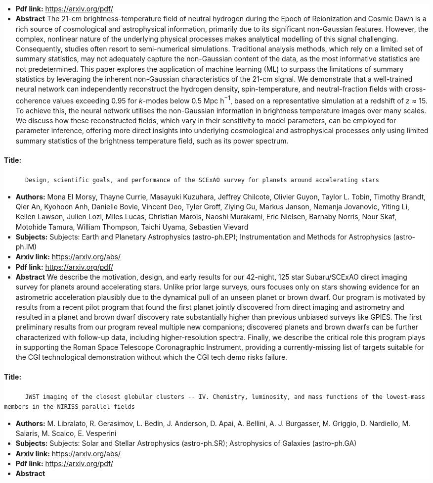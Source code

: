  - **Pdf link:** https://arxiv.org/pdf/
 - **Abstract**
 The 21-cm brightness-temperature field of neutral hydrogen during the Epoch of Reionization and Cosmic Dawn is a rich source of cosmological and astrophysical information, primarily due to its significant non-Gaussian features. However, the complex, nonlinear nature of the underlying physical processes makes analytical modelling of this signal challenging. Consequently, studies often resort to semi-numerical simulations. Traditional analysis methods, which rely on a limited set of summary statistics, may not adequately capture the non-Gaussian content of the data, as the most informative statistics are not predetermined. This paper explores the application of machine learning (ML) to surpass the limitations of summary statistics by leveraging the inherent non-Gaussian characteristics of the 21-cm signal. We demonstrate that a well-trained neural network can independently reconstruct the hydrogen density, spin-temperature, and neutral-fraction fields with cross-coherence values exceeding 0.95 for $k$-modes below $0.5$ Mpc h$^{-1}$, based on a representative simulation at a redshift of $z \approx 15$. To achieve this, the neural network utilises the non-Gaussian information in brightness temperature images over many scales. We discuss how these reconstructed fields, which vary in their sensitivity to model parameters, can be employed for parameter inference, offering more direct insights into underlying cosmological and astrophysical processes only using limited summary statistics of the brightness temperature field, such as its power spectrum.
#### Title:
          Design, scientific goals, and performance of the SCExAO survey for planets around accelerating stars
 - **Authors:** Mona El Morsy, Thayne Currie, Masayuki Kuzuhara, Jeffrey Chilcote, Olivier Guyon, Taylor L. Tobin, Timothy Brandt, Qier An, Kyohoon Anh, Danielle Bovie, Vincent Deo, Tyler Groff, Ziying Gu, Markus Janson, Nemanja Jovanovic, Yiting Li, Kellen Lawson, Julien Lozi, Miles Lucas, Christian Marois, Naoshi Murakami, Eric Nielsen, Barnaby Norris, Nour Skaf, Motohide Tamura, William Thompson, Taichi Uyama, Sebastien Vievard
 - **Subjects:** Subjects:
Earth and Planetary Astrophysics (astro-ph.EP); Instrumentation and Methods for Astrophysics (astro-ph.IM)
 - **Arxiv link:** https://arxiv.org/abs/
 - **Pdf link:** https://arxiv.org/pdf/
 - **Abstract**
 We describe the motivation, design, and early results for our 42-night, 125 star Subaru/SCExAO direct imaging survey for planets around accelerating stars. Unlike prior large surveys, ours focuses only on stars showing evidence for an astrometric acceleration plausibly due to the dynamical pull of an unseen planet or brown dwarf. Our program is motivated by results from a recent pilot program that found the first planet jointly discovered from direct imaging and astrometry and resulted in a planet and brown dwarf discovery rate substantially higher than previous unbiased surveys like GPIES. The first preliminary results from our program reveal multiple new companions; discovered planets and brown dwarfs can be further characterized with follow-up data, including higher-resolution spectra. Finally, we describe the critical role this program plays in supporting the Roman Space Telescope Coronagraphic Instrument, providing a currently-missing list of targets suitable for the CGI technological demonstration without which the CGI tech demo risks failure.
#### Title:
          JWST imaging of the closest globular clusters -- IV. Chemistry, luminosity, and mass functions of the lowest-mass members in the NIRISS parallel fields
 - **Authors:** M. Libralato, R. Gerasimov, L. Bedin, J. Anderson, D. Apai, A. Bellini, A. J. Burgasser, M. Griggio, D. Nardiello, M. Salaris, M. Scalco, E. Vesperini
 - **Subjects:** Subjects:
Solar and Stellar Astrophysics (astro-ph.SR); Astrophysics of Galaxies (astro-ph.GA)
 - **Arxiv link:** https://arxiv.org/abs/
 - **Pdf link:** https://arxiv.org/pdf/
 - **Abstract**